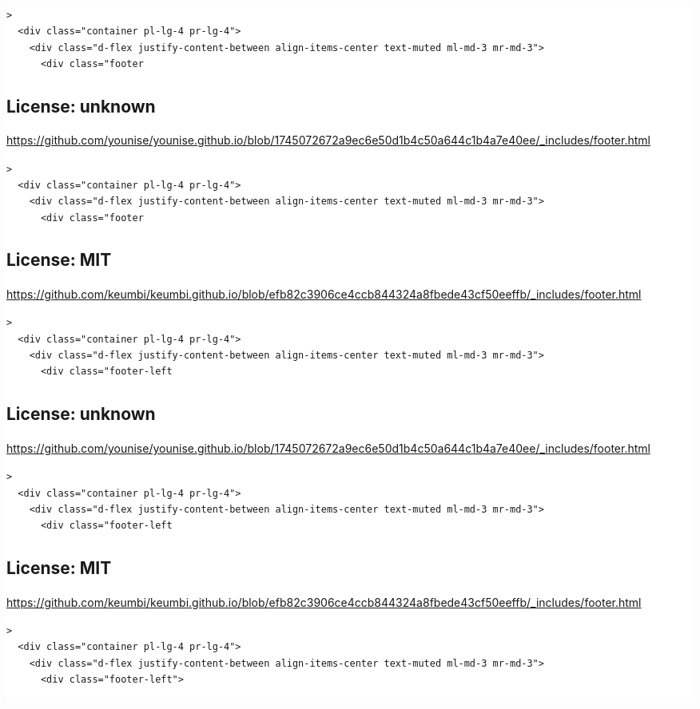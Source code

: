 ```
>
  <div class="container pl-lg-4 pr-lg-4">
    <div class="d-flex justify-content-between align-items-center text-muted ml-md-3 mr-md-3">
      <div class="footer
```


## License: unknown
https://github.com/younise/younise.github.io/blob/1745072672a9ec6e50d1b4c50a644c1b4a7e40ee/_includes/footer.html

```
>
  <div class="container pl-lg-4 pr-lg-4">
    <div class="d-flex justify-content-between align-items-center text-muted ml-md-3 mr-md-3">
      <div class="footer
```


## License: MIT
https://github.com/keumbi/keumbi.github.io/blob/efb82c3906ce4ccb844324a8fbede43cf50eeffb/_includes/footer.html

```
>
  <div class="container pl-lg-4 pr-lg-4">
    <div class="d-flex justify-content-between align-items-center text-muted ml-md-3 mr-md-3">
      <div class="footer-left
```


## License: unknown
https://github.com/younise/younise.github.io/blob/1745072672a9ec6e50d1b4c50a644c1b4a7e40ee/_includes/footer.html

```
>
  <div class="container pl-lg-4 pr-lg-4">
    <div class="d-flex justify-content-between align-items-center text-muted ml-md-3 mr-md-3">
      <div class="footer-left
```


## License: MIT
https://github.com/keumbi/keumbi.github.io/blob/efb82c3906ce4ccb844324a8fbede43cf50eeffb/_includes/footer.html

```
>
  <div class="container pl-lg-4 pr-lg-4">
    <div class="d-flex justify-content-between align-items-center text-muted ml-md-3 mr-md-3">
      <div class="footer-left">
        
```
